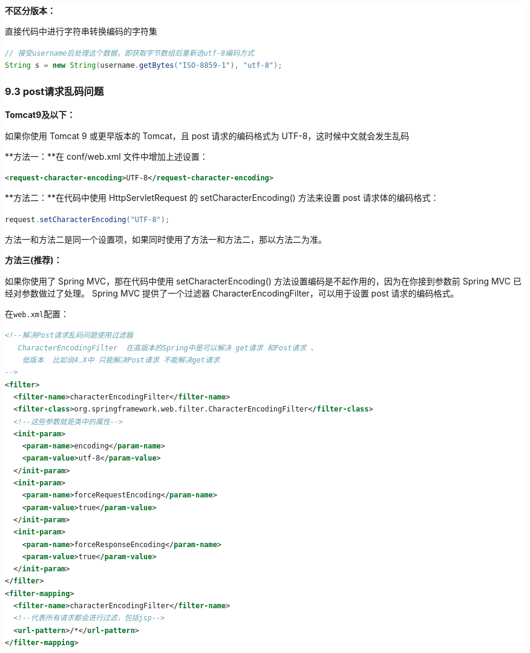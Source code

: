 **不区分版本：**

直接代码中进行字符串转换编码的字符集

```java
// 接受username后处理这个数据，即获取字节数组后重新选utf-8编码方式  
String s = new String(username.getBytes("ISO-8859-1"), "utf-8");
```

### 9.3 post请求乱码问题

**Tomcat9及以下：**

如果你使用 Tomcat 9 或更早版本的 Tomcat，且 post 请求的编码格式为 UTF-8，这时候中文就会发生乱码

**方法一：**在 conf/web.xml 文件中增加上述设置：

```xml
<request-character-encoding>UTF-8</request-character-encoding> 
```

**方法二：**在代码中使用 HttpServletRequest 的 setCharacterEncoding() 方法来设置 post 请求体的编码格式：

```java
request.setCharacterEncoding("UTF-8");
```

方法一和方法二是同一个设置项，如果同时使用了方法一和方法二，那以方法二为准。

**方法三(推荐)：**

如果你使用了 Spring MVC，那在代码中使用 setCharacterEncoding() 方法设置编码是不起作用的，因为在你接到参数前 Spring MVC 已经对参数做过了处理。 Spring MVC 提供了一个过滤器 CharacterEncodingFilter，可以用于设置 post 请求的编码格式。

在`web.xml`配置：

```xml
<!--解决Post请求乱码问题使用过滤器
   CharacterEncodingFilter  在高版本的Spring中是可以解决 get请求 和Post请求 、
    低版本  比如说4.X中 只能解决Post请求 不能解决get请求
-->
<filter>
  <filter-name>characterEncodingFilter</filter-name>
  <filter-class>org.springframework.web.filter.CharacterEncodingFilter</filter-class>
  <!--这些参数就是类中的属性-->
  <init-param>
    <param-name>encoding</param-name>
    <param-value>utf-8</param-value>
  </init-param>
  <init-param>
    <param-name>forceRequestEncoding</param-name>
    <param-value>true</param-value>
  </init-param>
  <init-param>
    <param-name>forceResponseEncoding</param-name>
    <param-value>true</param-value>
  </init-param>
</filter>
<filter-mapping>
  <filter-name>characterEncodingFilter</filter-name>
  <!--代表所有请求都会进行过滤，包括jsp-->
  <url-pattern>/*</url-pattern>
</filter-mapping>
```

